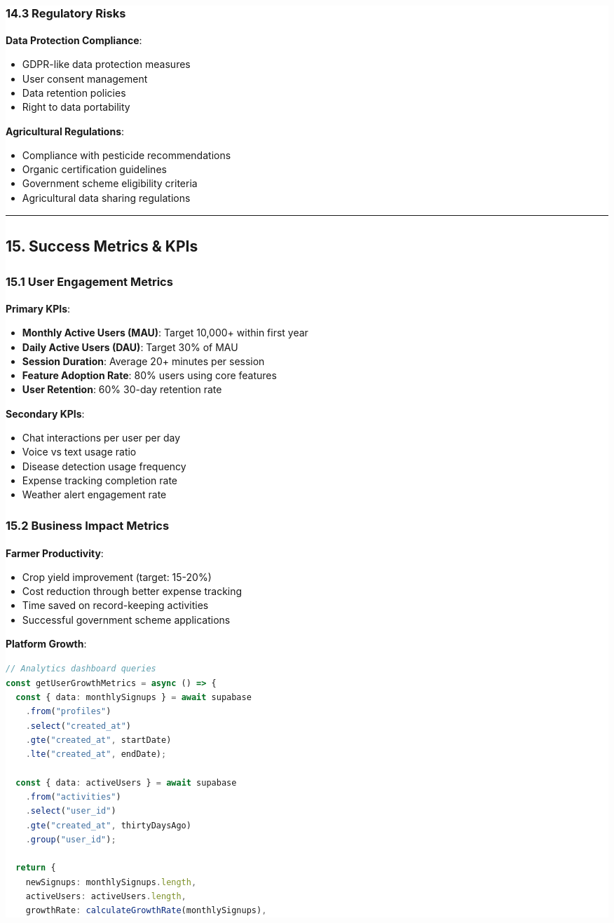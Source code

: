 ### 14.3 Regulatory Risks

**Data Protection Compliance**:

- GDPR-like data protection measures
- User consent management
- Data retention policies
- Right to data portability

**Agricultural Regulations**:

- Compliance with pesticide recommendations
- Organic certification guidelines
- Government scheme eligibility criteria
- Agricultural data sharing regulations

---

## 15. Success Metrics & KPIs

### 15.1 User Engagement Metrics

**Primary KPIs**:

- **Monthly Active Users (MAU)**: Target 10,000+ within first year
- **Daily Active Users (DAU)**: Target 30% of MAU
- **Session Duration**: Average 20+ minutes per session
- **Feature Adoption Rate**: 80% users using core features
- **User Retention**: 60% 30-day retention rate

**Secondary KPIs**:

- Chat interactions per user per day
- Voice vs text usage ratio
- Disease detection usage frequency
- Expense tracking completion rate
- Weather alert engagement rate

### 15.2 Business Impact Metrics

**Farmer Productivity**:

- Crop yield improvement (target: 15-20%)
- Cost reduction through better expense tracking
- Time saved on record-keeping activities
- Successful government scheme applications

**Platform Growth**:

```typescript
// Analytics dashboard queries
const getUserGrowthMetrics = async () => {
  const { data: monthlySignups } = await supabase
    .from("profiles")
    .select("created_at")
    .gte("created_at", startDate)
    .lte("created_at", endDate);

  const { data: activeUsers } = await supabase
    .from("activities")
    .select("user_id")
    .gte("created_at", thirtyDaysAgo)
    .group("user_id");

  return {
    newSignups: monthlySignups.length,
    activeUsers: activeUsers.length,
    growthRate: calculateGrowthRate(monthlySignups),
```